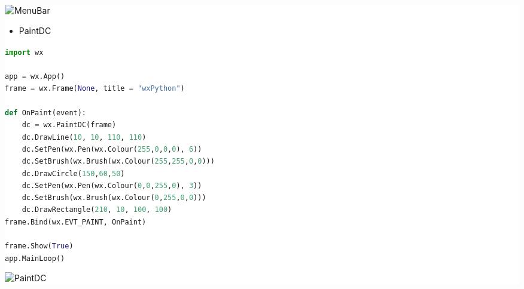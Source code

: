![MenuBar](C:\Users\hjn50\AppData\Roaming\Typora\typora-user-images\image-20210115164006761.png)

- PaintDC

```python
import wx

app = wx.App()
frame = wx.Frame(None, title = "wxPython")

def OnPaint(event):
    dc = wx.PaintDC(frame)
    dc.DrawLine(10, 10, 110, 110)
    dc.SetPen(wx.Pen(wx.Colour(255,0,0,0), 6))
    dc.SetBrush(wx.Brush(wx.Colour(255,255,0,0)))
    dc.DrawCircle(150,60,50)
    dc.SetPen(wx.Pen(wx.Colour(0,0,255,0), 3))
    dc.SetBrush(wx.Brush(wx.Colour(0,255,0,0)))
    dc.DrawRectangle(210, 10, 100, 100)
frame.Bind(wx.EVT_PAINT, OnPaint)

frame.Show(True)
app.MainLoop()
```

![PaintDC](C:\Users\hjn50\AppData\Roaming\Typora\typora-user-images\image-20210115164109185.png)

